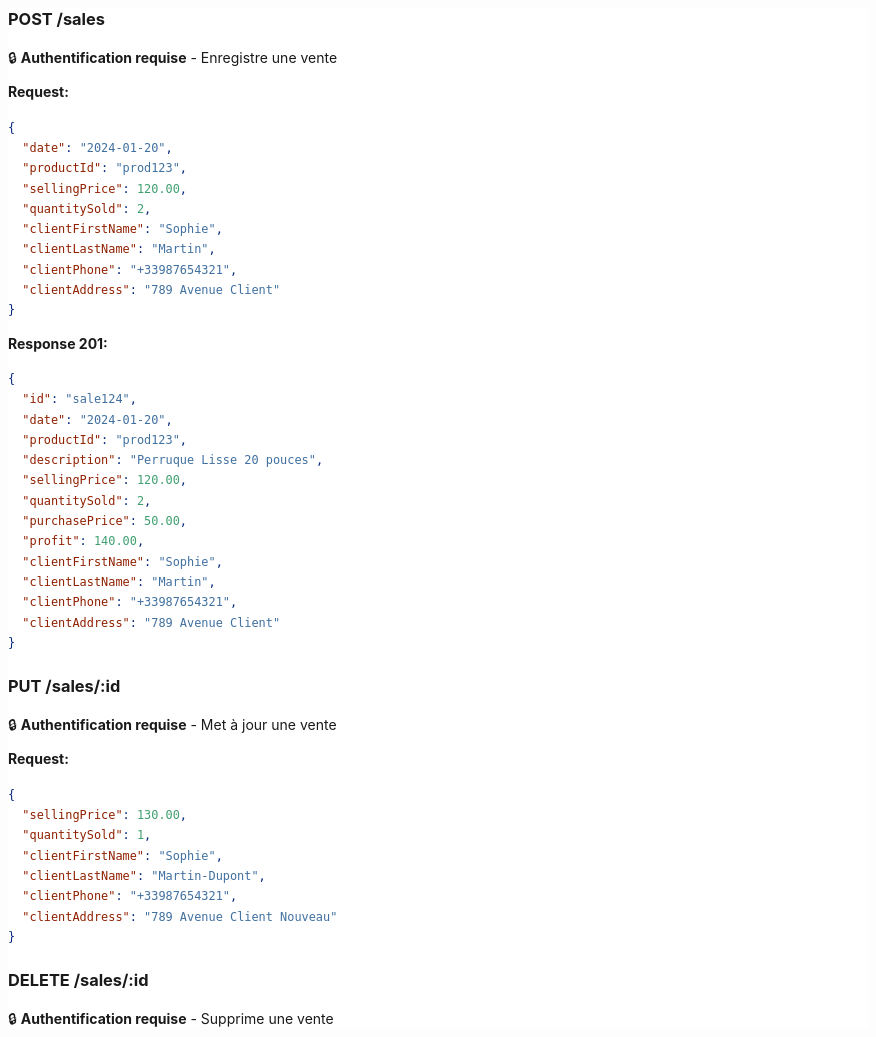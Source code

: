 ### POST /sales
🔒 **Authentification requise** - Enregistre une vente

**Request:**
```json
{
  "date": "2024-01-20",
  "productId": "prod123",
  "sellingPrice": 120.00,
  "quantitySold": 2,
  "clientFirstName": "Sophie",
  "clientLastName": "Martin",
  "clientPhone": "+33987654321",
  "clientAddress": "789 Avenue Client"
}
```

**Response 201:**
```json
{
  "id": "sale124",
  "date": "2024-01-20",
  "productId": "prod123",
  "description": "Perruque Lisse 20 pouces",
  "sellingPrice": 120.00,
  "quantitySold": 2,
  "purchasePrice": 50.00,
  "profit": 140.00,
  "clientFirstName": "Sophie",
  "clientLastName": "Martin",
  "clientPhone": "+33987654321",
  "clientAddress": "789 Avenue Client"
}
```

### PUT /sales/:id
🔒 **Authentification requise** - Met à jour une vente

**Request:**
```json
{
  "sellingPrice": 130.00,
  "quantitySold": 1,
  "clientFirstName": "Sophie",
  "clientLastName": "Martin-Dupont",
  "clientPhone": "+33987654321",
  "clientAddress": "789 Avenue Client Nouveau"
}
```

### DELETE /sales/:id
🔒 **Authentification requise** - Supprime une vente
